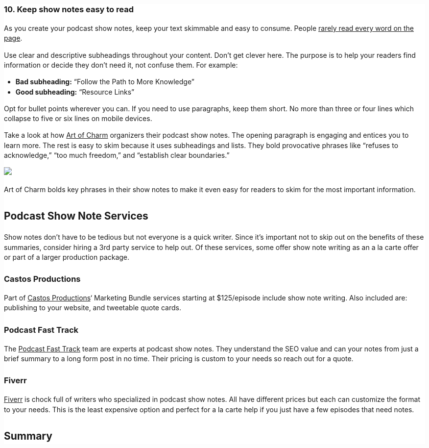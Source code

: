 ### 10\. Keep show notes easy to read

As you create your podcast show notes, keep your text skimmable and easy to consume. People [rarely read every word on the page](https://uxmyths.com/post/647473628/myth-people-read-on-the-web). 

Use clear and descriptive subheadings throughout your content. Don’t get clever here. The purpose is to help your readers find information or decide they don’t need it, not confuse them. For example:

-   **Bad subheading:** “Follow the Path to More Knowledge”
-   **Good subheading:** “Resource Links”

Opt for bullet points wherever you can. If you need to use paragraphs, keep them short. No more than three or four lines which collapse to five or six lines on mobile devices. 

Take a look at how [Art of Charm](https://theartofcharm.com/podcast/) organizers their podcast show notes. The opening paragraph is engaging and entices you to learn more. The rest is easy to skim because it uses subheadings and lists. They bold provocative phrases like “refuses to acknowledge,” “too much freedom,” and “establish clear boundaries.”

[![](https://castos.com/wp-content/uploads/2019/07/art-of-charm-podcast-show-notes-e1584475143187-1.png)](https://theartofcharm.com/podcast-episodes/768-boundaries/)

Art of Charm bolds key phrases in their show notes to make it even easy for readers to skim for the most important information.

## Podcast Show Note Services

Show notes don’t have to be tedious but not everyone is a quick writer. Since it’s important not to skip out on the benefits of these summaries, consider hiring a 3rd party service to help out. Of these services, some offer show note writing as an a la carte offer or part of a larger production package.

### Castos Productions

Part of [Castos Productions](https://castos.com/podcast-editing-service)‘ Marketing Bundle services starting at $125/episode include show note writing. Also included are: publishing to your website, and tweetable quote cards.

### Podcast Fast Track

The [Podcast Fast Track](https://podcastfasttrack.com/seo-optimized-podcast-show-notes-service/) team are experts at podcast show notes. They understand the SEO value and can your notes from just a brief summary to a long form post in no time. Their pricing is custom to your needs so reach out for a quote.

### Fiverr

[Fiverr](https://www.fiverr.com/categories/writing-translation/podcast/show-notes) is chock full of writers who specialized in podcast show notes. All have different prices but each can customize the format to your needs. This is the least expensive option and perfect for a la carte help if you just have a few episodes that need notes.

## Summary

